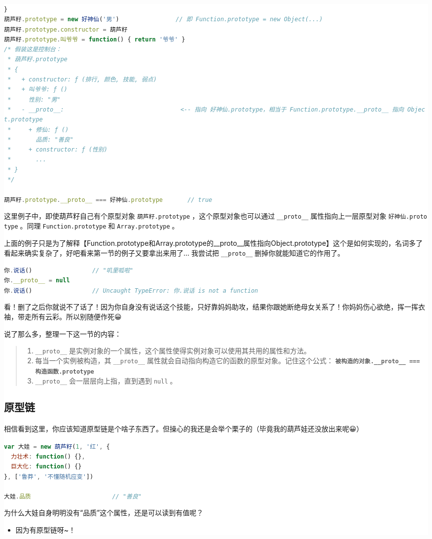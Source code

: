 ```js
}
葫芦籽.prototype = new 好神仙('男')                // 即 Function.prototype = new Object(...)
葫芦籽.prototype.constructor = 葫芦籽
葫芦籽.prototype.叫爷爷 = function() { return '爷爷' }
/* 假装这是控制台：
 * 葫芦籽.prototype
 * {
 *   + constructor: ƒ (排行, 颜色, 技能, 弱点)
 *   + 叫爷爷: ƒ ()
 *     性别: "男"
 *   - __proto__:                                 <-- 指向 好神仙.prototype，相当于 Function.prototype.__proto__ 指向 Object.prototype
 *     + 修仙: ƒ ()
 *       品质: "善良"
 *     + constructor: ƒ (性别)
 *       ...
 * }
 */

葫芦籽.prototype.__proto__ === 好神仙.prototype       // true
```
这里例子中，即使葫芦籽自己有个原型对象 `葫芦籽.prototype` ，这个原型对象也可以通过 `__proto__` 属性指向上一层原型对象 `好神仙.prototype` 。同理 `Function.prototype` 和 `Array.prototype` 。

上面的例子只是为了解释【Function.prototype和Array.prototype的__proto__属性指向Object.prototype】这个是如何实现的，名词多了看起来确实复杂了，好吧看来第一节的例子又要拿出来用了... 我尝试把 `__proto__` 删掉你就能知道它的作用了。
```js
你.说话()                 // "叽里呱啦"
你.__proto__ = null
你.说话()                 // Uncaught TypeError: 你.说话 is not a function
```
看！删了之后你就说不了话了！因为你自身没有说话这个技能，只好靠妈妈助攻，结果你跟她断绝母女关系了！你妈妈伤心欲绝，挥一挥衣袖，带走所有云彩。所以别随便作死😀


说了那么多，整理一下这一节的内容：
> 1. `__proto__` 是实例对象的一个属性，这个属性使得实例对象可以使用其共用的属性和方法。
> 2. 每当一个实例被构造，其 `__proto__` 属性就会自动指向构造它的函数的原型对象。记住这个公式： **`被构造的对象.__proto__ === 构造函数.prototype`** 
> 3. `__proto__` 会一层层向上指，直到遇到 `null` 。

## 原型链
相信看到这里，你应该知道原型链是个啥子东西了。但操心的我还是会举个栗子的（毕竟我的葫芦娃还没放出来呢😀）
```js
var 大娃 = new 葫芦籽(1, '红', {
  力壮术: function() {},
  巨大化: function() {}
}, ['鲁莽', '不懂随机应变'])

大娃.品质                       // "善良"
```
为什么大娃自身明明没有“品质”这个属性，还是可以读到有值呢？

- 因为有原型链呀~！
